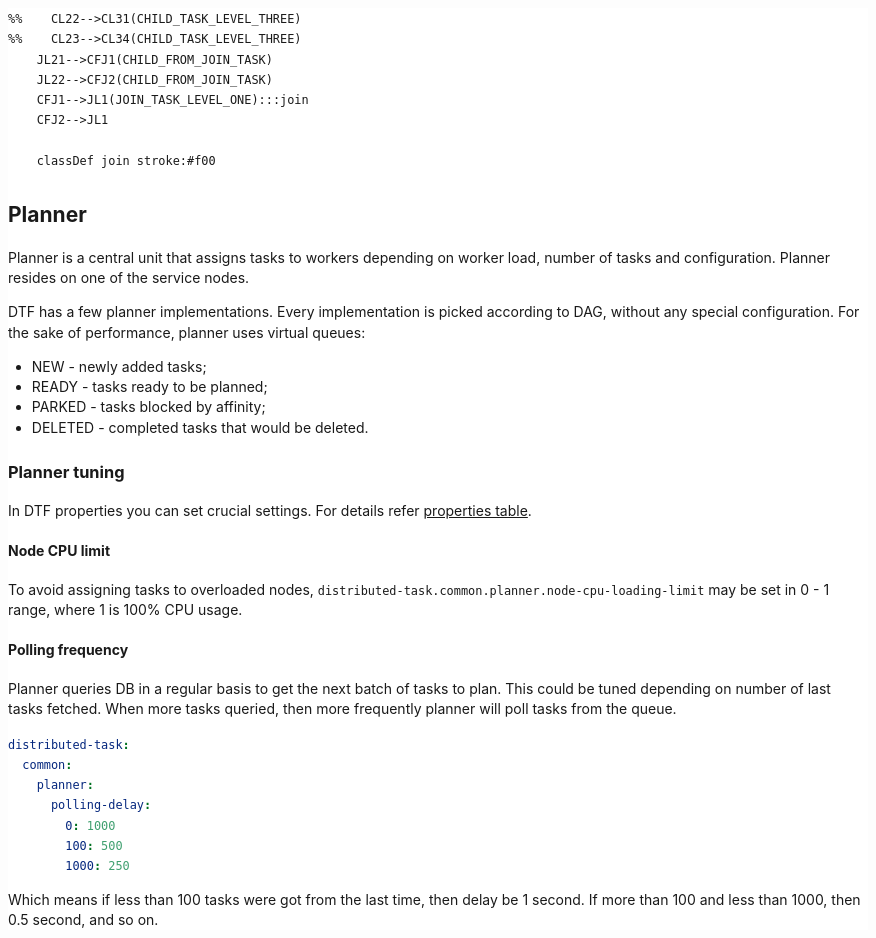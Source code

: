 ```mermaid
%%    CL22-->CL31(CHILD_TASK_LEVEL_THREE)
%%    CL23-->CL34(CHILD_TASK_LEVEL_THREE)
    JL21-->CFJ1(CHILD_FROM_JOIN_TASK)
    JL22-->CFJ2(CHILD_FROM_JOIN_TASK)
    CFJ1-->JL1(JOIN_TASK_LEVEL_ONE):::join
    CFJ2-->JL1
    
    classDef join stroke:#f00
```

## Planner
Planner is a central unit that assigns tasks to workers depending on worker load, number of tasks and configuration.
Planner resides on one of the service nodes. 

DTF has a few planner implementations. Every implementation is picked according to DAG, without any special configuration.
For the sake of performance, planner uses virtual queues:
- NEW - newly added tasks;
- READY - tasks ready to be planned;
- PARKED - tasks blocked by affinity;
- DELETED - completed tasks that would be deleted.

### Planner tuning
In DTF properties you can set crucial settings. For details refer  [properties table](distributed-task-spring-boot-autoconfigure%2Fconfig-prop.md).

#### Node CPU limit
To avoid assigning tasks to overloaded nodes, `distributed-task.common.planner.node-cpu-loading-limit` may be set in 0 - 1 range,
where 1 is 100% CPU usage.

#### Polling frequency
Planner queries DB in a regular basis to get the next batch of tasks to plan. This could be tuned depending on number of last
tasks fetched. When more tasks queried, then more frequently planner will poll tasks from the queue.

```yaml
distributed-task:
  common:
    planner:
      polling-delay:
        0: 1000
        100: 500
        1000: 250
```
Which means if less than 100 tasks were got from the last time, then delay be 1 second. If more than 100 and less than 1000, 
then 0.5 second, and so on.
